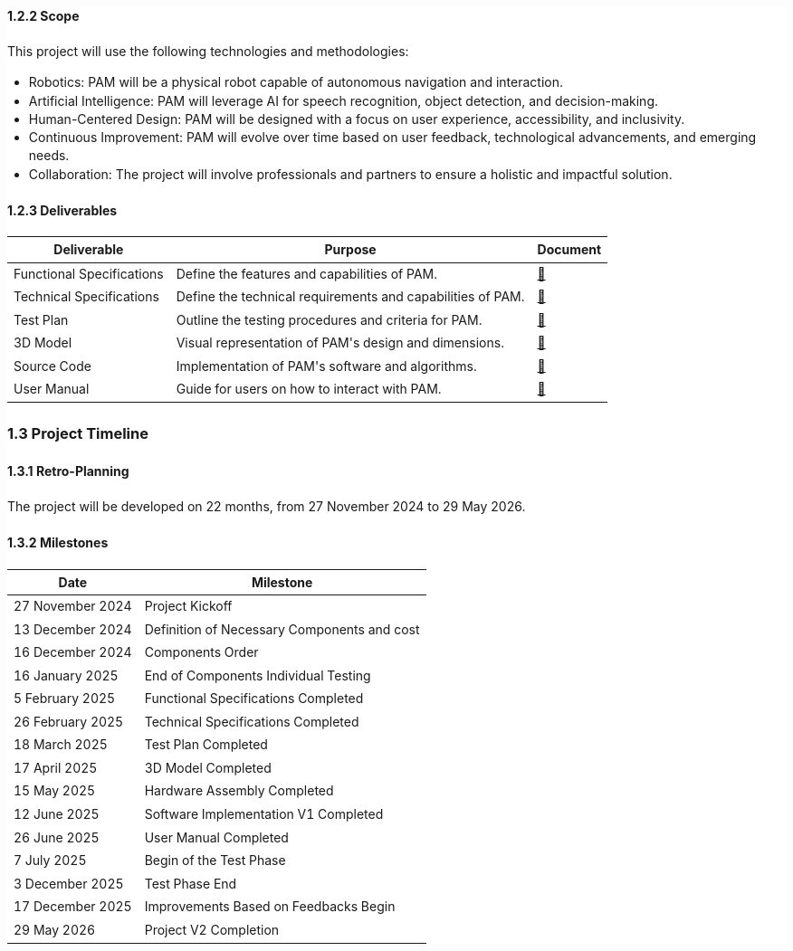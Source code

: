 #### 1.2.2 Scope

This project will use the following technologies and methodologies:

- Robotics: PAM will be a physical robot capable of autonomous navigation and interaction.
- Artificial Intelligence: PAM will leverage AI for speech recognition, object detection, and decision-making.
- Human-Centered Design: PAM will be designed with a focus on user experience, accessibility, and inclusivity.
- Continuous Improvement: PAM will evolve over time based on user feedback, technological advancements, and emerging needs.
- Collaboration: The project will involve professionals and partners to ensure a holistic and impactful solution.

#### 1.2.3 Deliverables

| Deliverable               | Purpose                                                    | Document                         |
| ------------------------- | ---------------------------------------------------------- | -------------------------------- |
| Functional Specifications | Define the features and capabilities of PAM.               | [🔗](functionalSpecifications.md) |
| Technical Specifications  | Define the technical requirements and capabilities of PAM. | [🔗](technicalSpecifications.md)  |
| Test Plan                 | Outline the testing procedures and criteria for PAM.       | [🔗](testPlan.md)                 |
| 3D Model                  | Visual representation of PAM's design and dimensions.      | [🔗](../3d/)                      |
| Source Code               | Implementation of PAM's software and algorithms.           | [🔗](../src/)                     |
| User Manual               | Guide for users on how to interact with PAM.               | [🔗](userManual.md)               |

### 1.3 Project Timeline

#### 1.3.1 Retro-Planning

The project will be developed on 22 months, from 27 November 2024 to 29 May 2026.

#### 1.3.2 Milestones

| Date             | Milestone                                   |
| ---------------- | ------------------------------------------- |
| 27 November 2024 | Project Kickoff                             |
| 13 December 2024 | Definition of Necessary Components and cost |
| 16 December 2024 | Components Order                            |
| 16 January 2025  | End of Components Individual Testing        |
| 5 February 2025  | Functional Specifications Completed         |
| 26 February 2025 | Technical Specifications Completed          |
| 18 March 2025    | Test Plan Completed                         |
| 17 April 2025    | 3D Model Completed                          |
| 15 May 2025      | Hardware Assembly Completed                 |
| 12 June 2025     | Software Implementation V1 Completed        |
| 26 June 2025     | User Manual Completed                       |
| 7 July 2025      | Begin of the Test Phase                     |
| 3 December 2025  | Test Phase End                              |
| 17 December 2025 | Improvements Based on Feedbacks Begin       |
| 29 May 2026      | Project V2 Completion                       |
